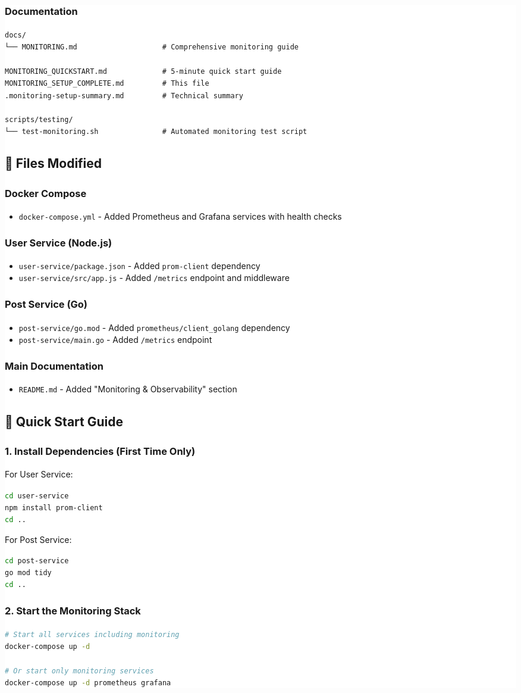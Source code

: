 ### Documentation
```
docs/
└── MONITORING.md                    # Comprehensive monitoring guide

MONITORING_QUICKSTART.md             # 5-minute quick start guide
MONITORING_SETUP_COMPLETE.md         # This file
.monitoring-setup-summary.md         # Technical summary

scripts/testing/
└── test-monitoring.sh               # Automated monitoring test script
```

## 📝 Files Modified

### Docker Compose
- `docker-compose.yml` - Added Prometheus and Grafana services with health checks

### User Service (Node.js)
- `user-service/package.json` - Added `prom-client` dependency
- `user-service/src/app.js` - Added `/metrics` endpoint and middleware

### Post Service (Go)
- `post-service/go.mod` - Added `prometheus/client_golang` dependency
- `post-service/main.go` - Added `/metrics` endpoint

### Main Documentation
- `README.md` - Added "Monitoring & Observability" section

## 🚀 Quick Start Guide

### 1. Install Dependencies (First Time Only)

For User Service:
```bash
cd user-service
npm install prom-client
cd ..
```

For Post Service:
```bash
cd post-service
go mod tidy
cd ..
```

### 2. Start the Monitoring Stack

```bash
# Start all services including monitoring
docker-compose up -d

# Or start only monitoring services
docker-compose up -d prometheus grafana
```
